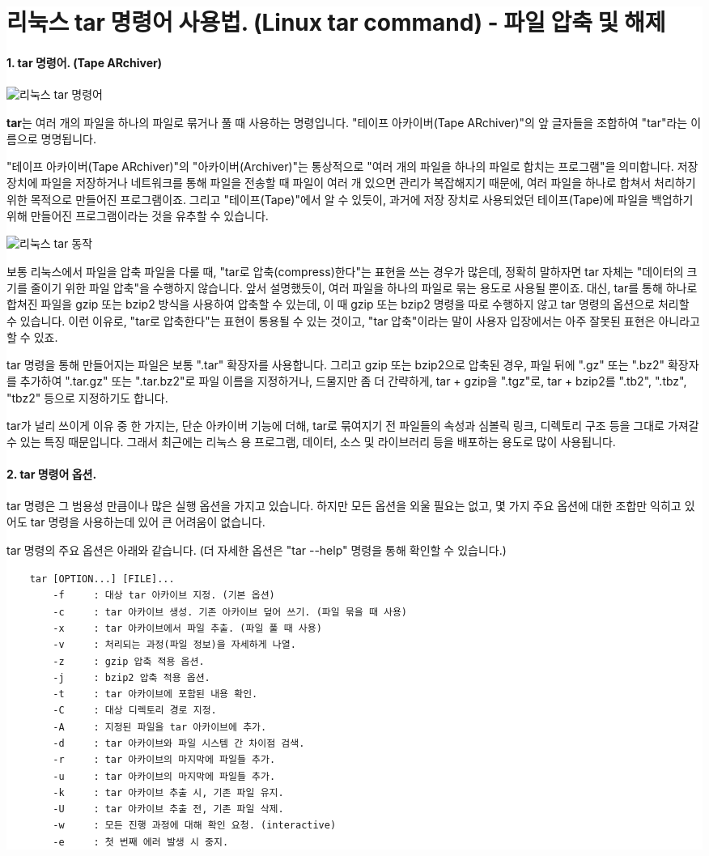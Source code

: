 # 리눅스 tar 명령어 사용법. \(Linux tar command\) - 파일 압축 및 해제



#### 1. tar 명령어. \(Tape ARchiver\) <a id="1-tar-&#xBA85;&#xB839;&#xC5B4;-tape-archiver"></a>

![&#xB9AC;&#xB205;&#xC2A4; tar &#xBA85;&#xB839;&#xC5B4;](https://t1.daumcdn.net/cfile/tistory/997F4C355C330EC626)

**tar**는 여러 개의 파일을 하나의 파일로 묶거나 풀 때 사용하는 명령입니다. "테이프 아카이버\(Tape ARchiver\)"의 앞 글자들을 조합하여 "tar"라는 이름으로 명명됩니다.

"테이프 아카이버\(Tape ARchiver\)"의 "아카이버\(Archiver\)"는 통상적으로 "여러 개의 파일을 하나의 파일로 합치는 프로그램"을 의미합니다. 저장 장치에 파일을 저장하거나 네트워크를 통해 파일을 전송할 때 파일이 여러 개 있으면 관리가 복잡해지기 때문에, 여러 파일을 하나로 합쳐서 처리하기 위한 목적으로 만들어진 프로그램이죠. 그리고 "테이프\(Tape\)"에서 알 수 있듯이, 과거에 저장 장치로 사용되었던 테이프\(Tape\)에 파일을 백업하기 위해 만들어진 프로그램이라는 것을 유추할 수 있습니다.

![&#xB9AC;&#xB205;&#xC2A4; tar &#xB3D9;&#xC791;](https://t1.daumcdn.net/cfile/tistory/99A1D43B5C330EC618)

보통 리눅스에서 파일을 압축 파일을 다룰 때, "tar로 압축\(compress\)한다"는 표현을 쓰는 경우가 많은데, 정확히 말하자면 tar 자체는 "데이터의 크기를 줄이기 위한 파일 압축"을 수행하지 않습니다. 앞서 설명했듯이, 여러 파일을 하나의 파일로 묶는 용도로 사용될 뿐이죠. 대신, tar를 통해 하나로 합쳐진 파일을 gzip 또는 bzip2 방식을 사용하여 압축할 수 있는데, 이 때 gzip 또는 bzip2 명령을 따로 수행하지 않고 tar 명령의 옵션으로 처리할 수 있습니다. 이런 이유로, "tar로 압축한다"는 표현이 통용될 수 있는 것이고, "tar 압축"이라는 말이 사용자 입장에서는 아주 잘못된 표현은 아니라고 할 수 있죠.

tar 명령을 통해 만들어지는 파일은 보통 ".tar" 확장자를 사용합니다. 그리고 gzip 또는 bzip2으로 압축된 경우, 파일 뒤에 ".gz" 또는 ".bz2" 확장자를 추가하여 ".tar.gz" 또는 ".tar.bz2"로 파일 이름을 지정하거나, 드물지만 좀 더 간략하게, tar + gzip을 ".tgz"로, tar + bzip2를 ".tb2", ".tbz", "tbz2" 등으로 지정하기도 합니다.

tar가 널리 쓰이게 이유 중 한 가지는, 단순 아카이버 기능에 더해, tar로 묶여지기 전 파일들의 속성과 심볼릭 링크, 디렉토리 구조 등을 그대로 가져갈 수 있는 특징 때문입니다. 그래서 최근에는 리눅스 용 프로그램, 데이터, 소스 및 라이브러리 등을 배포하는 용도로 많이 사용됩니다.

#### 2. tar 명령어 옵션. <a id="2-tar-&#xBA85;&#xB839;&#xC5B4;-&#xC635;&#xC158;"></a>

tar 명령은 그 범용성 만큼이나 많은 실행 옵션을 가지고 있습니다. 하지만 모든 옵션을 외울 필요는 없고, 몇 가지 주요 옵션에 대한 조합만 익히고 있어도 tar 명령을 사용하는데 있어 큰 어려움이 없습니다.

tar 명령의 주요 옵션은 아래와 같습니다. \(더 자세한 옵션은 "tar --help" 명령을 통해 확인할 수 있습니다.\)

```text
    tar [OPTION...] [FILE]...
        -f     : 대상 tar 아카이브 지정. (기본 옵션)
        -c     : tar 아카이브 생성. 기존 아카이브 덮어 쓰기. (파일 묶을 때 사용)
        -x     : tar 아카이브에서 파일 추출. (파일 풀 때 사용)
        -v     : 처리되는 과정(파일 정보)을 자세하게 나열.
        -z     : gzip 압축 적용 옵션.
        -j     : bzip2 압축 적용 옵션.
        -t     : tar 아카이브에 포함된 내용 확인.
        -C     : 대상 디렉토리 경로 지정.
        -A     : 지정된 파일을 tar 아카이브에 추가.
        -d     : tar 아카이브와 파일 시스템 간 차이점 검색.
        -r     : tar 아카이브의 마지막에 파일들 추가.
        -u     : tar 아카이브의 마지막에 파일들 추가.
        -k     : tar 아카이브 추출 시, 기존 파일 유지.
        -U     : tar 아카이브 추출 전, 기존 파일 삭제.
        -w     : 모든 진행 과정에 대해 확인 요청. (interactive)
        -e     : 첫 번째 에러 발생 시 중지.
```
